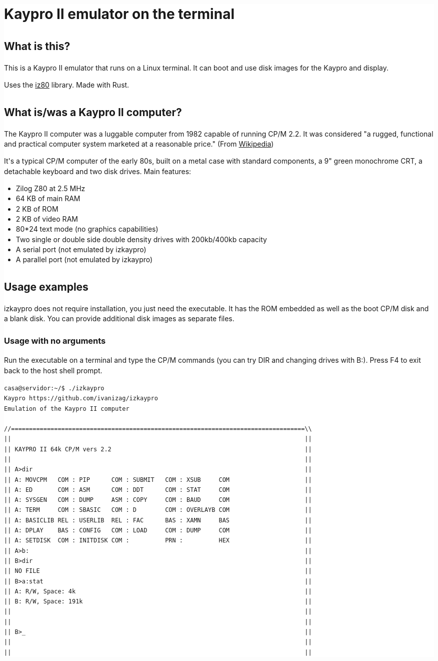 # Kaypro II emulator on the terminal

## What is this?

This is a Kaypro II emulator that runs on a Linux terminal. It can boot and use disk images for the Kaypro and display.

Uses the [iz80](https://github.com/ivanizag/iz80) library. Made with Rust.

## What is/was a Kaypro II computer?

The Kaypro II computer was a luggable computer from 1982 capable of running CP/M 2.2. It was considered "a rugged, functional and practical computer system marketed at a reasonable price." (From [Wikipedia](https://en.wikipedia.org/wiki/Kaypro))

It's a typical CP/M computer of the early 80s, built on a metal case with standard components, a 9" green monochrome CRT, a detachable keyboard and two disk drives. Main features:

- Zilog Z80 at 2.5 MHz
- 64 KB of main RAM
- 2 KB of ROM
- 2 KB of video RAM
- 80*24 text mode (no graphics capabilities)
- Two single or double side double density drives with 200kb/400kb capacity
- A serial port (not emulated by izkaypro)
- A parallel port (not emulated by izkaypro)

## Usage examples

izkaypro does not require installation, you just need the executable. It has the ROM embedded as well as the boot CP/M disk and a blank disk. You can provide additional disk images as separate files.

### Usage with no arguments
Run the executable on a terminal and type the CP/M commands (you can try DIR and changing drives with B:). Press F4 to exit back to the host shell prompt.
```
casa@servidor:~/$ ./izkaypro
Kaypro https://github.com/ivanizag/izkaypro
Emulation of the Kaypro II computer

//==================================================================================\\
||                                                                                  ||
|| KAYPRO II 64k CP/M vers 2.2                                                      ||
||                                                                                  ||
|| A>dir                                                                            ||
|| A: MOVCPM   COM : PIP      COM : SUBMIT   COM : XSUB     COM                     ||
|| A: ED       COM : ASM      COM : DDT      COM : STAT     COM                     ||
|| A: SYSGEN   COM : DUMP     ASM : COPY     COM : BAUD     COM                     ||
|| A: TERM     COM : SBASIC   COM : D        COM : OVERLAYB COM                     ||
|| A: BASICLIB REL : USERLIB  REL : FAC      BAS : XAMN     BAS                     ||
|| A: DPLAY    BAS : CONFIG   COM : LOAD     COM : DUMP     COM                     ||
|| A: SETDISK  COM : INITDISK COM :          PRN :          HEX                     ||
|| A>b:                                                                             ||
|| B>dir                                                                            ||
|| NO FILE                                                                          ||
|| B>a:stat                                                                         ||
|| A: R/W, Space: 4k                                                                ||
|| B: R/W, Space: 191k                                                              ||
||                                                                                  ||
||                                                                                  ||
|| B>_                                                                              ||
||                                                                                  ||
||                                                                                  ||
```